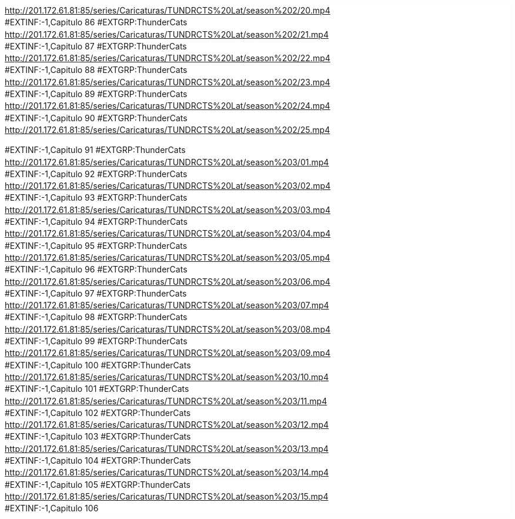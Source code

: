 http://201.172.61.81:85/series/Caricaturas/TUNDRCTS%20Lat/season%202/20.mp4      
#EXTINF:-1,Capitulo 86 
#EXTGRP:ThunderCats  
http://201.172.61.81:85/series/Caricaturas/TUNDRCTS%20Lat/season%202/21.mp4      
#EXTINF:-1,Capitulo 87 
#EXTGRP:ThunderCats  
http://201.172.61.81:85/series/Caricaturas/TUNDRCTS%20Lat/season%202/22.mp4      
#EXTINF:-1,Capitulo 88 
#EXTGRP:ThunderCats  
http://201.172.61.81:85/series/Caricaturas/TUNDRCTS%20Lat/season%202/23.mp4      
#EXTINF:-1,Capitulo 89 
#EXTGRP:ThunderCats  
http://201.172.61.81:85/series/Caricaturas/TUNDRCTS%20Lat/season%202/24.mp4      
#EXTINF:-1,Capitulo 90 
#EXTGRP:ThunderCats  
http://201.172.61.81:85/series/Caricaturas/TUNDRCTS%20Lat/season%202/25.mp4      
      
      
#EXTINF:-1,Capitulo 91 
#EXTGRP:ThunderCats  
http://201.172.61.81:85/series/Caricaturas/TUNDRCTS%20Lat/season%203/01.mp4      
#EXTINF:-1,Capitulo 92 
#EXTGRP:ThunderCats  
http://201.172.61.81:85/series/Caricaturas/TUNDRCTS%20Lat/season%203/02.mp4      
#EXTINF:-1,Capitulo 93 
#EXTGRP:ThunderCats  
http://201.172.61.81:85/series/Caricaturas/TUNDRCTS%20Lat/season%203/03.mp4      
#EXTINF:-1,Capitulo 94 
#EXTGRP:ThunderCats  
http://201.172.61.81:85/series/Caricaturas/TUNDRCTS%20Lat/season%203/04.mp4      
#EXTINF:-1,Capitulo 95 
#EXTGRP:ThunderCats  
http://201.172.61.81:85/series/Caricaturas/TUNDRCTS%20Lat/season%203/05.mp4      
#EXTINF:-1,Capitulo 96 
#EXTGRP:ThunderCats  
http://201.172.61.81:85/series/Caricaturas/TUNDRCTS%20Lat/season%203/06.mp4      
#EXTINF:-1,Capitulo 97 
#EXTGRP:ThunderCats  
http://201.172.61.81:85/series/Caricaturas/TUNDRCTS%20Lat/season%203/07.mp4      
#EXTINF:-1,Capitulo 98 
#EXTGRP:ThunderCats  
http://201.172.61.81:85/series/Caricaturas/TUNDRCTS%20Lat/season%203/08.mp4      
#EXTINF:-1,Capitulo 99 
#EXTGRP:ThunderCats  
http://201.172.61.81:85/series/Caricaturas/TUNDRCTS%20Lat/season%203/09.mp4      
#EXTINF:-1,Capitulo 100 
#EXTGRP:ThunderCats  
http://201.172.61.81:85/series/Caricaturas/TUNDRCTS%20Lat/season%203/10.mp4      
#EXTINF:-1,Capitulo 101 
#EXTGRP:ThunderCats  
http://201.172.61.81:85/series/Caricaturas/TUNDRCTS%20Lat/season%203/11.mp4      
#EXTINF:-1,Capitulo 102 
#EXTGRP:ThunderCats  
http://201.172.61.81:85/series/Caricaturas/TUNDRCTS%20Lat/season%203/12.mp4      
#EXTINF:-1,Capitulo 103 
#EXTGRP:ThunderCats  
http://201.172.61.81:85/series/Caricaturas/TUNDRCTS%20Lat/season%203/13.mp4      
#EXTINF:-1,Capitulo 104 
#EXTGRP:ThunderCats  
http://201.172.61.81:85/series/Caricaturas/TUNDRCTS%20Lat/season%203/14.mp4      
#EXTINF:-1,Capitulo 105 
#EXTGRP:ThunderCats  
http://201.172.61.81:85/series/Caricaturas/TUNDRCTS%20Lat/season%203/15.mp4      
#EXTINF:-1,Capitulo 106 